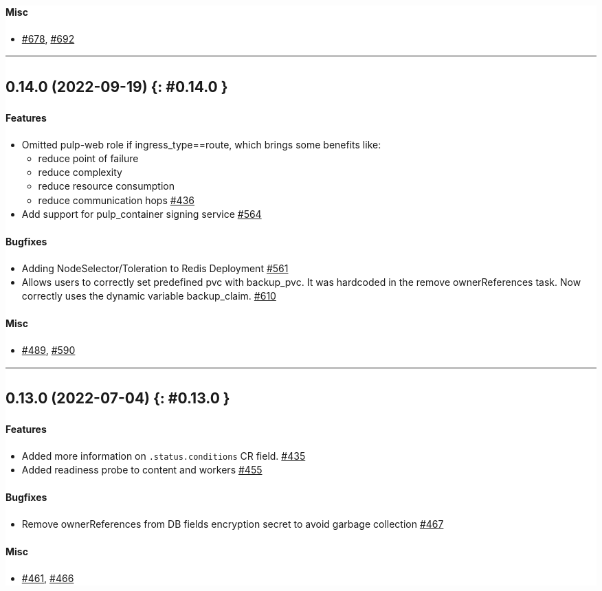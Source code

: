 #### Misc

- [#678](https://github.com/pulp/pulp-operator/issues/678), [#692](https://github.com/pulp/pulp-operator/issues/692)

______________________________________________________________________

## 0.14.0 (2022-09-19) {: #0.14.0 }

#### Features

- Omitted pulp-web role if ingress_type==route, which brings some benefits like:
  - reduce point of failure
  - reduce complexity
  - reduce resource consumption
  - reduce communication hops
    [#436](https://github.com/pulp/pulp-operator/issues/436)
- Add support for pulp_container signing service
  [#564](https://github.com/pulp/pulp-operator/issues/564)

#### Bugfixes

- Adding NodeSelector/Toleration to Redis Deployment
  [#561](https://github.com/pulp/pulp-operator/issues/561)
- Allows users to correctly set predefined pvc with backup_pvc.  It was hardcoded in the remove ownerReferences task.  Now correctly uses the dynamic variable backup_claim.
  [#610](https://github.com/pulp/pulp-operator/issues/610)

#### Misc

- [#489](https://github.com/pulp/pulp-operator/issues/489), [#590](https://github.com/pulp/pulp-operator/issues/590)

______________________________________________________________________

## 0.13.0 (2022-07-04) {: #0.13.0 }

#### Features

- Added more information on `.status.conditions` CR field.
  [#435](https://github.com/pulp/pulp-operator/issues/435)
- Added readiness probe to content and workers
  [#455](https://github.com/pulp/pulp-operator/issues/455)

#### Bugfixes

- Remove ownerReferences from DB fields encryption secret to avoid garbage collection
  [#467](https://github.com/pulp/pulp-operator/issues/467)

#### Misc

- [#461](https://github.com/pulp/pulp-operator/issues/461), [#466](https://github.com/pulp/pulp-operator/issues/466)
